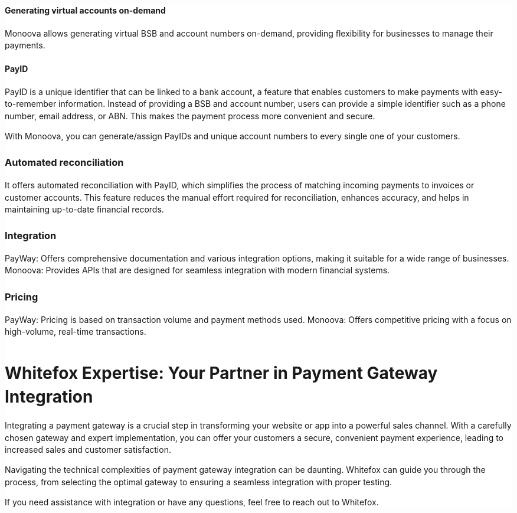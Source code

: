 #### Generating virtual accounts on-demand
Monoova allows generating virtual BSB and account numbers on-demand, providing flexibility for businesses to manage their payments.

#### PayID
PayID is a unique identifier that can be linked to a bank account, a feature that enables customers to make payments with easy-to-remember information. Instead of providing a BSB and account number, users can provide a simple identifier such as a phone number, email address, or ABN. This makes the payment process more convenient and secure.

With Monoova, you can generate/assign PayIDs and unique account numbers to every single one of your customers.

### Automated reconciliation
It offers automated reconciliation with PayID, which simplifies the process of matching incoming payments to invoices or customer accounts. This feature reduces the manual effort required for reconciliation, enhances accuracy, and helps in maintaining up-to-date financial records.


### Integration
PayWay: Offers comprehensive documentation and various integration options, making it suitable for a wide range of businesses.
Monoova: Provides APIs that are designed for seamless integration with modern financial systems.

### Pricing
PayWay: Pricing is based on transaction volume and payment methods used.
Monoova: Offers competitive pricing with a focus on high-volume, real-time transactions.


# Whitefox Expertise: Your Partner in Payment Gateway Integration

Integrating a payment gateway is a crucial step in transforming your website or app 
into a powerful sales channel. With a carefully chosen gateway and expert implementation, 
you can offer your customers a secure, convenient payment experience, 
leading to increased sales and customer satisfaction.

Navigating the technical complexities of payment gateway integration can be daunting. 
Whitefox  can guide you through the process, from selecting the optimal gateway to ensuring a seamless integration with proper testing.

If you need assistance with integration or have any questions, feel free to 
reach out to Whitefox.
